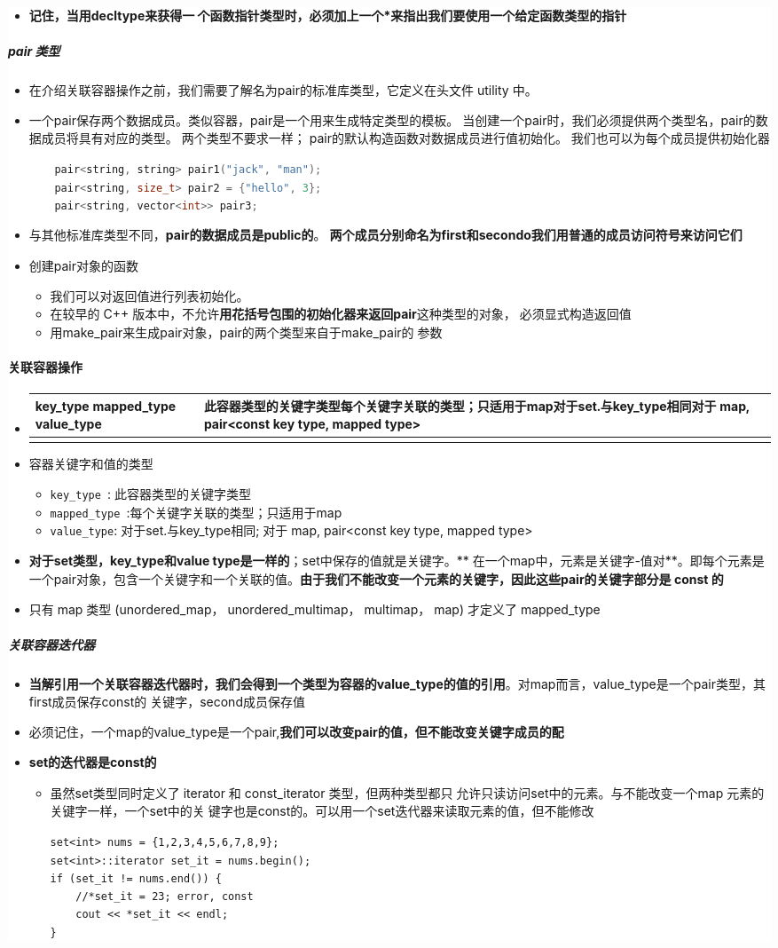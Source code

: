 * **记住，当用decltype来获得一 个函数指针类型时，必须加上一个*来指出我们要使用一个给定函数类型的指针**

##### pair 类型

* 在介绍关联容器操作之前，我们需要了解名为pair的标准库类型，它定义在头文件 utility 中。

* 一个pair保存两个数据成员。类似容器，pair是一个用来生成特定类型的模板。 当创建一个pair时，我们必须提供两个类型名，pair的数据成员将具有对应的类型。 两个类型不要求一样；  pair的默认构造函数对数据成员进行值初始化。 我们也可以为每个成员提供初始化器

  ```c++
      pair<string, string> pair1("jack", "man");
      pair<string, size_t> pair2 = {"hello", 3};
      pair<string, vector<int>> pair3;
  ```

* 与其他标准库类型不同，**pair的数据成员是public的**。 **两个成员分别命名为first和secondo我们用普通的成员访问符号来访问它们**

* 创建pair对象的函数
  * 我们可以对返回值进行列表初始化。
  * 在较早的 C++ 版本中，不允许**用花括号包围的初始化器来返回pair**这种类型的对象， 必须显式构造返回值
  * 用make_pair来生成pair对象，pair的两个类型来自于make_pair的 参数

#### 关联容器操作

* | key_type mapped_type value_type | 此容器类型的关键字类型每个关键字关联的类型；只适用于map对于set.与key_type相同对于 map, pair<const key type, mapped type> |
  | ------------------------------- | ------------------------------------------------------------ |
  |                                 |                                                              |

* 容器关键字和值的类型

  * `key_type `: 此容器类型的关键字类型
  * `mapped_type `:每个关键字关联的类型；只适用于map
  * `value_type`: 对于set.与key_type相同; 对于 map, pair<const key type, mapped type>

* **对于set类型，key_type和value type是一样的**；set中保存的值就是关键字。** 在一个map中，元素是关键字-值对**。即每个元素是一个pair对象，包含一个关键字和一个关联的值。**由于我们不能改变一个元素的关键字，因此这些pair的关键字部分是 const 的**

* 只有 map 类型 (unordered_map， unordered_multimap， multimap， map) 才定义了 mapped_type

##### 关联容器迭代器

* **当解引用一个关联容器迭代器时，我们会得到一个类型为容器的value_type的值的引用**。对map而言，value_type是一个pair类型，其first成员保存const的 关键字，second成员保存值

* 必须记住，一个map的value_type是一个pair,**我们可以改变pair的值，但不能改变关键字成员的配**

* **set的迭代器是const的**

  * 虽然set类型同时定义了 iterator 和 const_iterator 类型，但两种类型都只 允许只读访问set中的元素。与不能改变一个map 元素的关键字一样，一个set中的关 键字也是const的。可以用一个set迭代器来读取元素的值，但不能修改

    ```
    set<int> nums = {1,2,3,4,5,6,7,8,9};
    set<int>::iterator set_it = nums.begin();
    if (set_it != nums.end()) {
        //*set_it = 23; error, const
        cout << *set_it << endl;
    }
    ```
